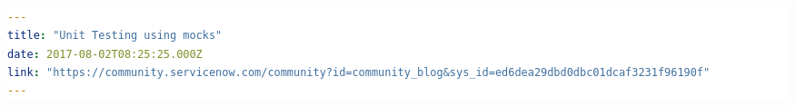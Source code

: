 ```yaml
---
title: "Unit Testing using mocks"
date: 2017-08-02T08:25:25.000Z
link: "https://community.servicenow.com/community?id=community_blog&sys_id=ed6dea29dbd0dbc01dcaf3231f96190f"
---
```
